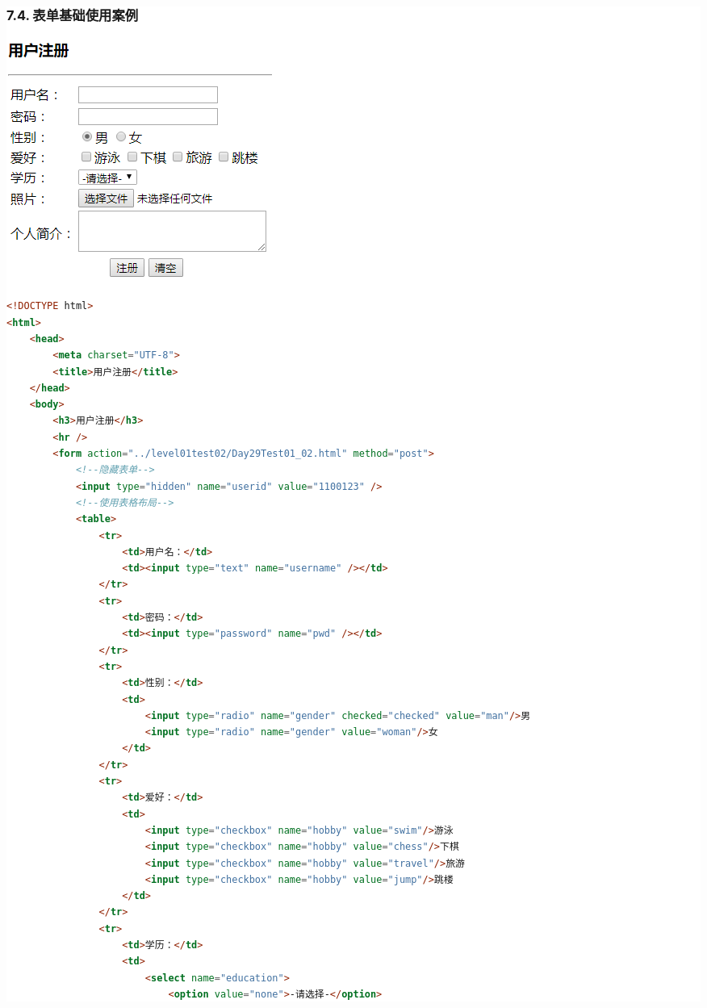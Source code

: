 ### 7.4. 表单基础使用案例

![表单练习案例](images/20190701170402340_28670.png)

```html
<!DOCTYPE html>
<html>
	<head>
		<meta charset="UTF-8">
		<title>用户注册</title>
	</head>
	<body>
		<h3>用户注册</h3>
		<hr />
		<form action="../level01test02/Day29Test01_02.html" method="post">
			<!--隐藏表单-->
			<input type="hidden" name="userid" value="1100123" />
			<!--使用表格布局-->
			<table>
				<tr>
					<td>用户名：</td>
					<td><input type="text" name="username" /></td>
				</tr>
				<tr>
					<td>密码：</td>
					<td><input type="password" name="pwd" /></td>
				</tr>
				<tr>
					<td>性别：</td>
					<td>
						<input type="radio" name="gender" checked="checked" value="man"/>男
						<input type="radio" name="gender" value="woman"/>女
					</td>
				</tr>
				<tr>
					<td>爱好：</td>
					<td>
						<input type="checkbox" name="hobby" value="swim"/>游泳
						<input type="checkbox" name="hobby" value="chess"/>下棋
						<input type="checkbox" name="hobby" value="travel"/>旅游
						<input type="checkbox" name="hobby" value="jump"/>跳楼
					</td>
				</tr>
				<tr>
					<td>学历：</td>
					<td>
						<select name="education">
							<option value="none">-请选择-</option>
```